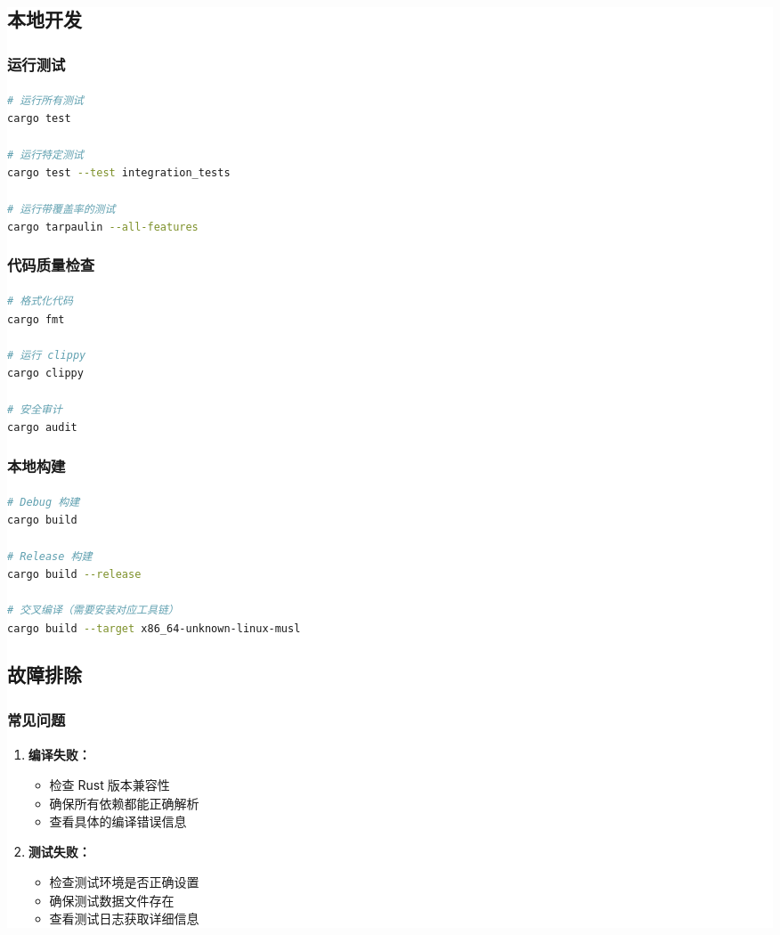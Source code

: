 ## 本地开发

### 运行测试
```bash
# 运行所有测试
cargo test

# 运行特定测试
cargo test --test integration_tests

# 运行带覆盖率的测试
cargo tarpaulin --all-features
```

### 代码质量检查
```bash
# 格式化代码
cargo fmt

# 运行 clippy
cargo clippy

# 安全审计
cargo audit
```

### 本地构建
```bash
# Debug 构建
cargo build

# Release 构建
cargo build --release

# 交叉编译（需要安装对应工具链）
cargo build --target x86_64-unknown-linux-musl
```

## 故障排除

### 常见问题

1. **编译失败：**
   - 检查 Rust 版本兼容性
   - 确保所有依赖都能正确解析
   - 查看具体的编译错误信息

2. **测试失败：**
   - 检查测试环境是否正确设置
   - 确保测试数据文件存在
   - 查看测试日志获取详细信息

